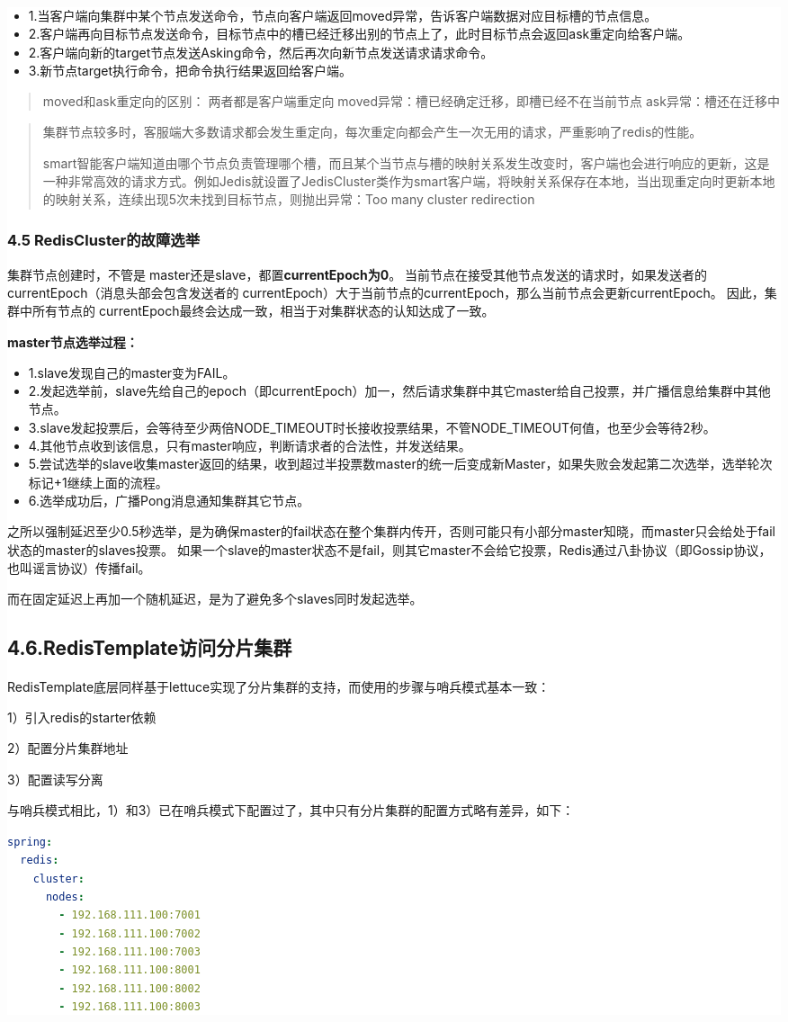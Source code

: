 - 1.当客户端向集群中某个节点发送命令，节点向客户端返回moved异常，告诉客户端数据对应目标槽的节点信息。
- 2.客户端再向目标节点发送命令，目标节点中的槽已经迁移出别的节点上了，此时目标节点会返回ask重定向给客户端。
- 2.客户端向新的target节点发送Asking命令，然后再次向新节点发送请求请求命令。
- 3.新节点target执行命令，把命令执行结果返回给客户端。

> moved和ask重定向的区别：
> 两者都是客户端重定向
> moved异常：槽已经确定迁移，即槽已经不在当前节点
> ask异常：槽还在迁移中

> 集群节点较多时，客服端大多数请求都会发生重定向，每次重定向都会产生一次无用的请求，严重影响了redis的性能。
>
> smart智能客户端知道由哪个节点负责管理哪个槽，而且某个当节点与槽的映射关系发生改变时，客户端也会进行响应的更新，这是一种非常高效的请求方式。例如Jedis就设置了JedisCluster类作为smart客户端，将映射关系保存在本地，当出现重定向时更新本地的映射关系，连续出现5次未找到目标节点，则抛出异常：Too many cluster redirection

### 4.5 RedisCluster的故障选举

集群节点创建时，不管是 master还是slave，都置**currentEpoch为0**。 当前节点在接受其他节点发送的请求时，如果发送者的currentEpoch（消息头部会包含发送者的 currentEpoch）大于当前节点的currentEpoch，那么当前节点会更新currentEpoch。 因此，集群中所有节点的 currentEpoch最终会达成一致，相当于对集群状态的认知达成了一致。

**master节点选举过程：**

- 1.slave发现自己的master变为FAIL。
- 2.发起选举前，slave先给自己的epoch（即currentEpoch）加一，然后请求集群中其它master给自己投票，并广播信息给集群中其他节点。
- 3.slave发起投票后，会等待至少两倍NODE_TIMEOUT时长接收投票结果，不管NODE_TIMEOUT何值，也至少会等待2秒。
- 4.其他节点收到该信息，只有master响应，判断请求者的合法性，并发送结果。
- 5.尝试选举的slave收集master返回的结果，收到超过半投票数master的统一后变成新Master，如果失败会发起第二次选举，选举轮次标记+1继续上面的流程。
- 6.选举成功后，广播Pong消息通知集群其它节点。

之所以强制延迟至少0.5秒选举，是为确保master的fail状态在整个集群内传开，否则可能只有小部分master知晓，而master只会给处于fail状态的master的slaves投票。 如果一个slave的master状态不是fail，则其它master不会给它投票，Redis通过八卦协议（即Gossip协议，也叫谣言协议）传播fail。 

而在固定延迟上再加一个随机延迟，是为了避免多个slaves同时发起选举。

## 4.6.RedisTemplate访问分片集群

RedisTemplate底层同样基于lettuce实现了分片集群的支持，而使用的步骤与哨兵模式基本一致：

1）引入redis的starter依赖

2）配置分片集群地址

3）配置读写分离

与哨兵模式相比，1）和3）已在哨兵模式下配置过了，其中只有分片集群的配置方式略有差异，如下：

```yaml
spring:
  redis:
    cluster:
      nodes:
        - 192.168.111.100:7001
        - 192.168.111.100:7002
        - 192.168.111.100:7003
        - 192.168.111.100:8001
        - 192.168.111.100:8002
        - 192.168.111.100:8003
```



